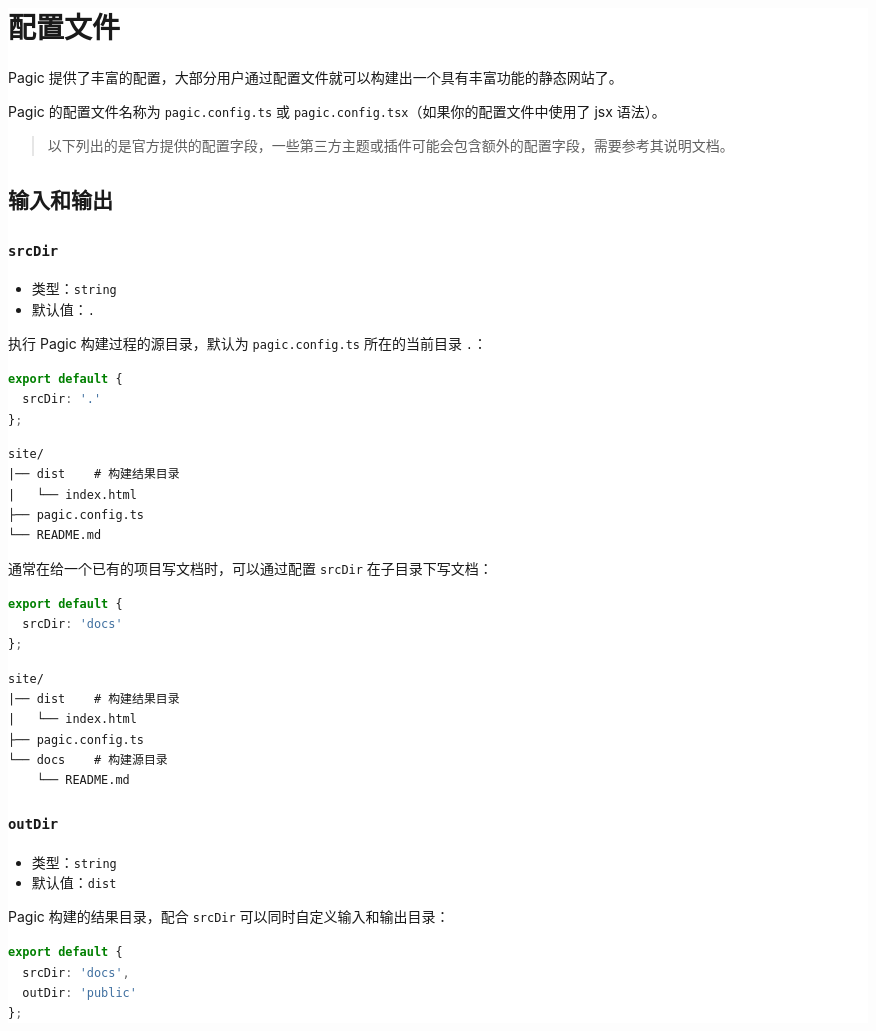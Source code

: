 # 配置文件

Pagic 提供了丰富的配置，大部分用户通过配置文件就可以构建出一个具有丰富功能的静态网站了。

Pagic 的配置文件名称为 `pagic.config.ts` 或 `pagic.config.tsx`（如果你的配置文件中使用了 jsx 语法）。

> 以下列出的是官方提供的配置字段，一些第三方主题或插件可能会包含额外的配置字段，需要参考其说明文档。

## 输入和输出

### `srcDir`

- 类型：`string`
- 默认值：`.`

执行 Pagic 构建过程的源目录，默认为 `pagic.config.ts` 所在的当前目录 `.`：

```ts
export default {
  srcDir: '.'
};
```

```
site/
|── dist    # 构建结果目录
|   └── index.html
├── pagic.config.ts
└── README.md
```

通常在给一个已有的项目写文档时，可以通过配置 `srcDir` 在子目录下写文档：

```ts
export default {
  srcDir: 'docs'
};
```

```
site/
|── dist    # 构建结果目录
|   └── index.html
├── pagic.config.ts
└── docs    # 构建源目录
    └── README.md
```

### `outDir`

- 类型：`string`
- 默认值：`dist`

Pagic 构建的结果目录，配合 `srcDir` 可以同时自定义输入和输出目录：

```ts
export default {
  srcDir: 'docs',
  outDir: 'public'
};
```
